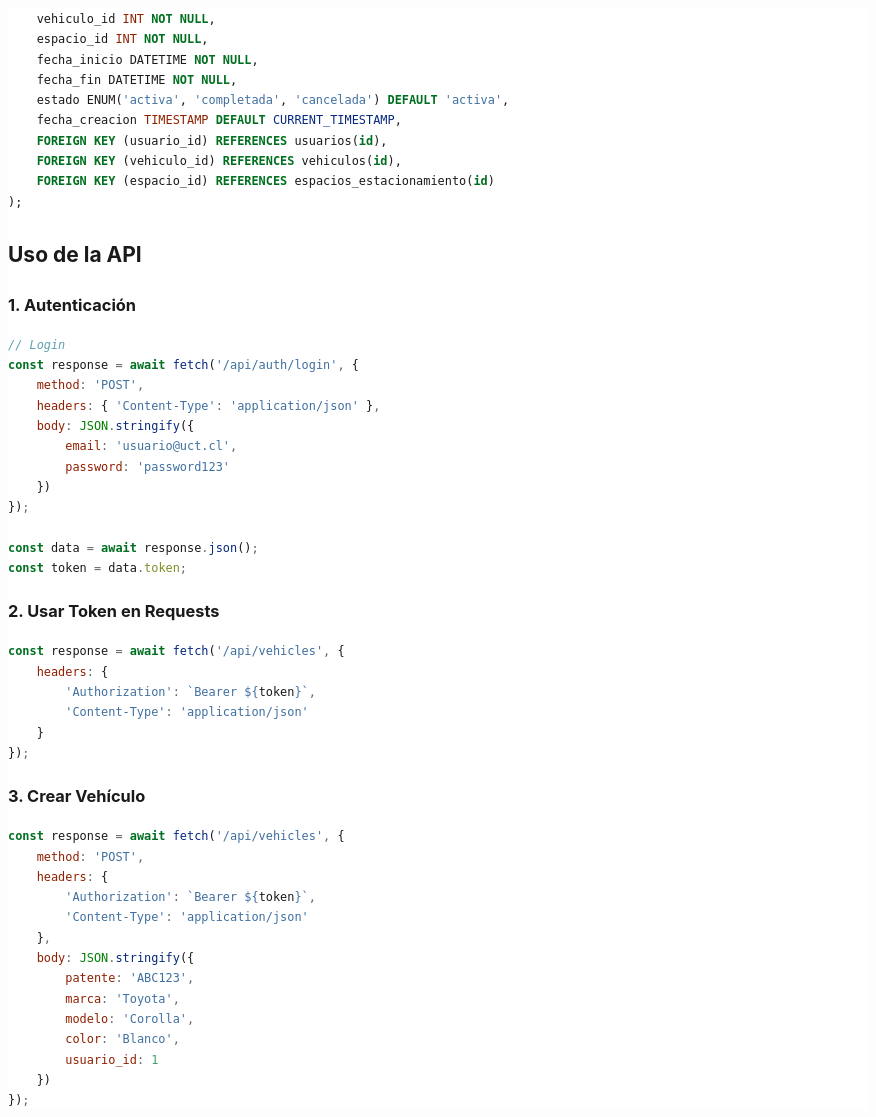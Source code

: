 ```sql
    vehiculo_id INT NOT NULL,
    espacio_id INT NOT NULL,
    fecha_inicio DATETIME NOT NULL,
    fecha_fin DATETIME NOT NULL,
    estado ENUM('activa', 'completada', 'cancelada') DEFAULT 'activa',
    fecha_creacion TIMESTAMP DEFAULT CURRENT_TIMESTAMP,
    FOREIGN KEY (usuario_id) REFERENCES usuarios(id),
    FOREIGN KEY (vehiculo_id) REFERENCES vehiculos(id),
    FOREIGN KEY (espacio_id) REFERENCES espacios_estacionamiento(id)
);
```

## Uso de la API

### 1. Autenticación
```javascript
// Login
const response = await fetch('/api/auth/login', {
    method: 'POST',
    headers: { 'Content-Type': 'application/json' },
    body: JSON.stringify({
        email: 'usuario@uct.cl',
        password: 'password123'
    })
});

const data = await response.json();
const token = data.token;
```

### 2. Usar Token en Requests
```javascript
const response = await fetch('/api/vehicles', {
    headers: {
        'Authorization': `Bearer ${token}`,
        'Content-Type': 'application/json'
    }
});
```

### 3. Crear Vehículo
```javascript
const response = await fetch('/api/vehicles', {
    method: 'POST',
    headers: {
        'Authorization': `Bearer ${token}`,
        'Content-Type': 'application/json'
    },
    body: JSON.stringify({
        patente: 'ABC123',
        marca: 'Toyota',
        modelo: 'Corolla',
        color: 'Blanco',
        usuario_id: 1
    })
});
```
